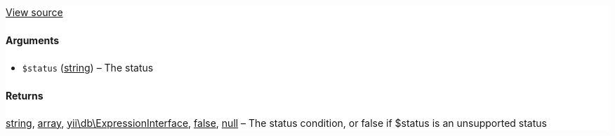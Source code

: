 


[View source](https://github.com/craftcms/cms/blob/master/src/elements/db/UserQuery.php#L624-L649)


#### Arguments

- `$status` ([string](http://php.net/language.types.string)) – The status

#### Returns

[string](http://php.net/language.types.string), [array](http://php.net/language.types.array), [yii\db\ExpressionInterface](https://www.yiiframework.com/doc/api/2.0/yii-db-expressioninterface), [false](http://php.net/language.types.boolean), [null](http://php.net/language.types.null) – The status condition, or false if $status is an unsupported status








